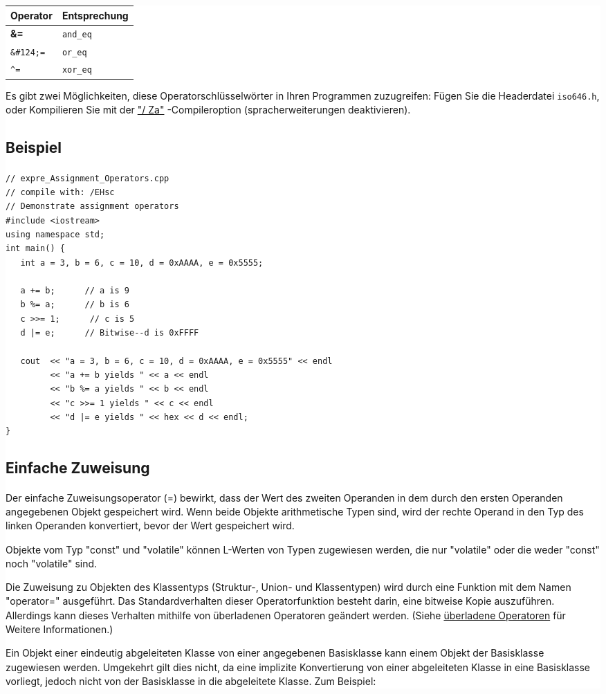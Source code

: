 |Operator|Entsprechung|  
|--------------|----------------|  
|**&=**|`and_eq`|  
|`&#124;=`|`or_eq`|  
|`^=`|`xor_eq`|  
  
 Es gibt zwei Möglichkeiten, diese Operatorschlüsselwörter in Ihren Programmen zuzugreifen: Fügen Sie die Headerdatei `iso646.h`, oder Kompilieren Sie mit der ["/ Za"](../build/reference/za-ze-disable-language-extensions.md) -Compileroption (spracherweiterungen deaktivieren).  
  
## <a name="example"></a>Beispiel  
  
```  
// expre_Assignment_Operators.cpp  
// compile with: /EHsc  
// Demonstrate assignment operators  
#include <iostream>  
using namespace std;  
int main() {  
   int a = 3, b = 6, c = 10, d = 0xAAAA, e = 0x5555;  
  
   a += b;      // a is 9  
   b %= a;      // b is 6  
   c >>= 1;      // c is 5  
   d |= e;      // Bitwise--d is 0xFFFF   
  
   cout  << "a = 3, b = 6, c = 10, d = 0xAAAA, e = 0x5555" << endl  
         << "a += b yields " << a << endl  
         << "b %= a yields " << b << endl  
         << "c >>= 1 yields " << c << endl  
         << "d |= e yields " << hex << d << endl;  
}  
```  
  
## <a name="simple-assignment"></a>Einfache Zuweisung  
 Der einfache Zuweisungsoperator (=) bewirkt, dass der Wert des zweiten Operanden in dem durch den ersten Operanden angegebenen Objekt gespeichert wird. Wenn beide Objekte arithmetische Typen sind, wird der rechte Operand in den Typ des linken Operanden konvertiert, bevor der Wert gespeichert wird.  
  
 Objekte vom Typ "const" und "volatile" können L-Werten von Typen zugewiesen werden, die nur "volatile" oder die weder "const" noch "volatile" sind.  
  
 Die Zuweisung zu Objekten des Klassentyps (Struktur-, Union- und Klassentypen) wird durch eine Funktion mit dem Namen "operator=" ausgeführt. Das Standardverhalten dieser Operatorfunktion besteht darin, eine bitweise Kopie auszuführen. Allerdings kann dieses Verhalten mithilfe von überladenen Operatoren geändert werden. (Siehe [überladene Operatoren](../cpp/operator-overloading.md) für Weitere Informationen.)  
  
 Ein Objekt einer eindeutig abgeleiteten Klasse von einer angegebenen Basisklasse kann einem Objekt der Basisklasse zugewiesen werden. Umgekehrt gilt dies nicht, da eine implizite Konvertierung von einer abgeleiteten Klasse in eine Basisklasse vorliegt, jedoch nicht von der Basisklasse in die abgeleitete Klasse. Zum Beispiel:  
  
